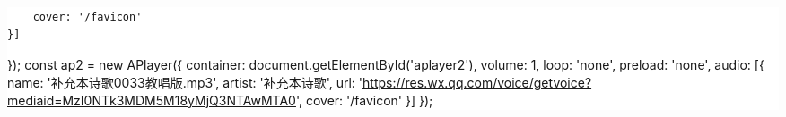         cover: '/favicon'
    }]
});
const ap2 = new APlayer({
    container: document.getElementById('aplayer2'),
    volume: 1,
    loop: 'none',
    preload: 'none',
    audio: [{
        name: '补充本诗歌0033教唱版.mp3',
        artist: '补充本诗歌',
        url: 'https://res.wx.qq.com/voice/getvoice?mediaid=MzI0NTk3MDM5M18yMjQ3NTAwMTA0',
        cover: '/favicon'
    }]
});
</script>
